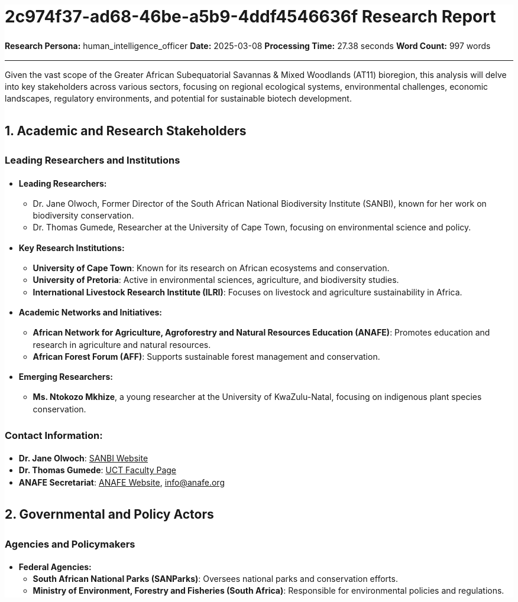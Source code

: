# 2c974f37-ad68-46be-a5b9-4ddf4546636f Research Report

**Research Persona:** human_intelligence_officer
**Date:** 2025-03-08
**Processing Time:** 27.38 seconds
**Word Count:** 997 words

---

Given the vast scope of the Greater African Subequatorial Savannas & Mixed Woodlands (AT11) bioregion, this analysis will delve into key stakeholders across various sectors, focusing on regional ecological systems, environmental challenges, economic landscapes, regulatory environments, and potential for sustainable biotech development.

## 1. Academic and Research Stakeholders
### Leading Researchers and Institutions
- **Leading Researchers:**
  - Dr. Jane Olwoch, Former Director of the South African National Biodiversity Institute (SANBI), known for her work on biodiversity conservation.
  - Dr. Thomas Gumede, Researcher at the University of Cape Town, focusing on environmental science and policy.

- **Key Research Institutions:**
  - **University of Cape Town**: Known for its research on African ecosystems and conservation.
  - **University of Pretoria**: Active in environmental sciences, agriculture, and biodiversity studies.
  - **International Livestock Research Institute (ILRI)**: Focuses on livestock and agriculture sustainability in Africa.
  
- **Academic Networks and Initiatives:**
  - **African Network for Agriculture, Agroforestry and Natural Resources Education (ANAFE)**: Promotes education and research in agriculture and natural resources.
  - **African Forest Forum (AFF)**: Supports sustainable forest management and conservation.

- **Emerging Researchers:**
  - **Ms. Ntokozo Mkhize**, a young researcher at the University of KwaZulu-Natal, focusing on indigenous plant species conservation.

### Contact Information:
- **Dr. Jane Olwoch**: [SANBI Website](https://www.sanbi.org/)
- **Dr. Thomas Gumede**: [UCT Faculty Page](https://www.uct.ac.za/)
- **ANAFE Secretariat**: [ANAFE Website](https://www.anafe.org/), [info@anafe.org](mailto:info@anafe.org)

## 2. Governmental and Policy Actors
### Agencies and Policymakers
- **Federal Agencies:**
  - **South African National Parks (SANParks)**: Oversees national parks and conservation efforts.
  - **Ministry of Environment, Forestry and Fisheries (South Africa)**: Responsible for environmental policies and regulations.
  